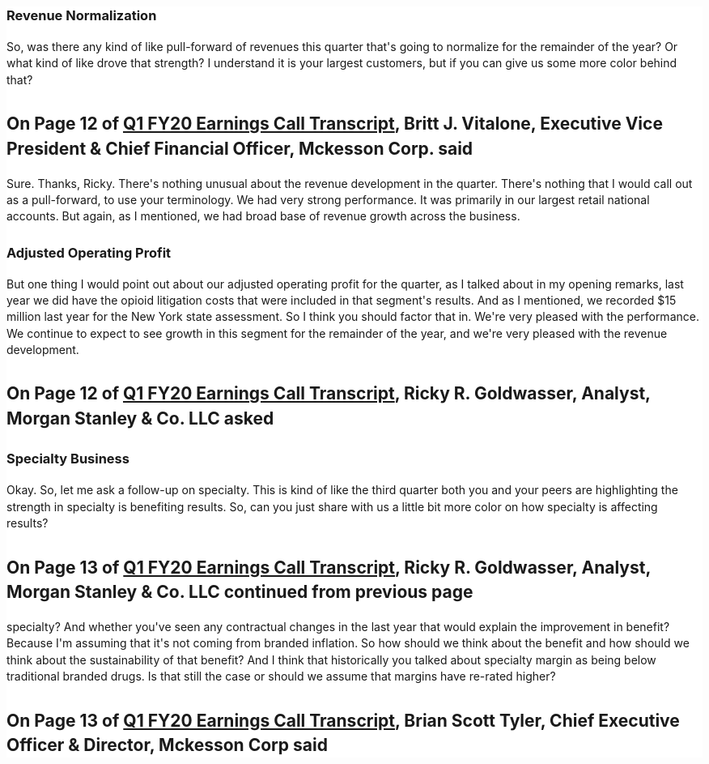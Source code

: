 ### Revenue Normalization

So, was there any kind of like pull-forward of revenues this quarter that's going to normalize for the remainder of the year? Or what kind of like drove that strength? I understand it is your largest customers, but if you can give us some more color behind that?

## On Page 12 of [Q1 FY20 Earnings Call Transcript](https://s24.q4cdn.com/128197368/files/doc_financials/quarterly/2020/q1/Q1-FY20-Earnings-Call-Transcript.pdf), Britt J. Vitalone, Executive Vice President & Chief Financial Officer, Mckesson Corp. said

Sure. Thanks, Ricky. There's nothing unusual about the revenue development in the quarter. There's nothing that I would call out as a pull-forward, to use your terminology. We had very strong performance. It was primarily in our largest retail national accounts. But again, as I mentioned, we had broad base of revenue growth across the business.

### Adjusted Operating Profit

But one thing I would point out about our adjusted operating profit for the quarter, as I talked about in my opening remarks, last year we did have the opioid litigation costs that were included in that segment's results. And as I mentioned, we recorded $15 million last year for the New York state assessment. So I think you should factor that in. We're very pleased with the performance. We continue to expect to see growth in this segment for the remainder of the year, and we're very pleased with the revenue development.

## On Page 12 of [Q1 FY20 Earnings Call Transcript](https://s24.q4cdn.com/128197368/files/doc_financials/quarterly/2020/q1/Q1-FY20-Earnings-Call-Transcript.pdf), Ricky R. Goldwasser, Analyst, Morgan Stanley & Co. LLC asked

### Specialty Business

Okay. So, let me ask a follow-up on specialty. This is kind of like the third quarter both you and your peers are highlighting the strength in specialty is benefiting results. So, can you just share with us a little bit more color on how specialty is affecting results?
## On Page 13 of [Q1 FY20 Earnings Call Transcript](https://s24.q4cdn.com/128197368/files/doc_financials/quarterly/2020/q1/Q1-FY20-Earnings-Call-Transcript.pdf), Ricky R. Goldwasser, Analyst, Morgan Stanley & Co. LLC continued from previous page

specialty? And whether you've seen any contractual changes in the last year that would explain the improvement in benefit? Because I'm assuming that it's not coming from branded inflation. So how should we think about the benefit and how should we think about the sustainability of that benefit? And I think that historically you talked about specialty margin as being below traditional branded drugs. Is that still the case or should we assume that margins have re-rated higher?

## On Page 13 of [Q1 FY20 Earnings Call Transcript](https://s24.q4cdn.com/128197368/files/doc_financials/quarterly/2020/q1/Q1-FY20-Earnings-Call-Transcript.pdf), Brian Scott Tyler, Chief Executive Officer & Director, Mckesson Corp said
